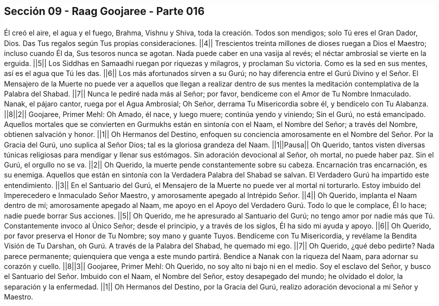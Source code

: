 ## Sección 09 - Raag Goojaree - Parte 016

Él creó el aire, el agua y el fuego, Brahma, Vishnu y Shiva, toda la creación.
Todos son mendigos; solo Tú eres el Gran Dador, Dios. Das Tus regalos según Tus propias consideraciones. ||4||
Trescientos treinta millones de dioses ruegan a Dios el Maestro; incluso cuando Él da, Sus tesoros nunca se agotan.
Nada puede caber en una vasija al revés; el néctar ambrosial se vierte en la erguida. ||5||
Los Siddhas en Samaadhi ruegan por riquezas y milagros, y proclaman Su victoria.
Como es la sed en sus mentes, así es el agua que Tú les das. ||6||
Los más afortunados sirven a su Gurú; no hay diferencia entre el Gurú Divino y el Señor.
El Mensajero de la Muerte no puede ver a aquellos que llegan a realizar dentro de sus mentes la meditación contemplativa de la Palabra del Shabad. ||7||
Nunca le pediré nada más al Señor; por favor, bendíceme con el Amor de Tu Nombre Inmaculado.
Nanak, el pájaro cantor, ruega por el Agua Ambrosial; Oh Señor, derrama Tu Misericordia sobre él, y bendícelo con Tu Alabanza. ||8||2||
Goojaree, Primer Mehl:
Oh Amado, él nace, y luego muere; continúa yendo y viniendo; Sin el Gurú, no está emancipado.
Aquellos mortales que se convierten en Gurmukhs están en sintonía con el Naam, el Nombre del Señor; a través del Nombre, obtienen salvación y honor. ||1||
Oh Hermanos del Destino, enfoquen su conciencia amorosamente en el Nombre del Señor.
Por la Gracia del Gurú, uno suplica al Señor Dios; tal es la gloriosa grandeza del Naam. ||1||Pausa||
Oh Querido, tantos visten diversas túnicas religiosas para mendigar y llenar sus estómagos.
Sin adoración devocional al Señor, oh mortal, no puede haber paz. Sin el Gurú, el orgullo no se va. ||2||
Oh Querido, la muerte pende constantemente sobre su cabeza. Encarnación tras encarnación, es su enemiga.
Aquellos que están en sintonía con la Verdadera Palabra del Shabad se salvan. El Verdadero Gurú ha impartido este entendimiento. ||3||
En el Santuario del Gurú, el Mensajero de la Muerte no puede ver al mortal ni torturarlo.
Estoy imbuido del Imperecedero e Inmaculado Señor Maestro, y amorosamente apegado al Intrépido Señor. ||4||
Oh Querido, implanta el Naam dentro de mí; amorosamente apegado al Naam, me apoyo en el Apoyo del Verdadero Gurú.
Todo lo que le complace, Él lo hace; nadie puede borrar Sus acciones. ||5||
Oh Querido, me he apresurado al Santuario del Gurú; no tengo amor por nadie más que Tú.
Constantemente invoco al Único Señor; desde el principio, y a través de los siglos, Él ha sido mi ayuda y apoyo. ||6||
Oh Querido, por favor preserva el Honor de Tu Nombre; soy mano y guante Tuyos.
Bendíceme con Tu Misericordia, y revélame la Bendita Visión de Tu Darshan, oh Gurú. A través de la Palabra del Shabad, he quemado mi ego. ||7||
Oh Querido, ¿qué debo pedirte? Nada parece permanente; quienquiera que venga a este mundo partirá.
Bendice a Nanak con la riqueza del Naam, para adornar su corazón y cuello. ||8||3||
Goojaree, Primer Mehl:
Oh Querido, no soy alto ni bajo ni en el medio. Soy el esclavo del Señor, y busco el Santuario del Señor.
Imbuido con el Naam, el Nombre del Señor, estoy desapegado del mundo; he olvidado el dolor, la separación y la enfermedad. ||1||
Oh Hermanos del Destino, por la Gracia del Gurú, realizo adoración devocional a mi Señor y Maestro.
